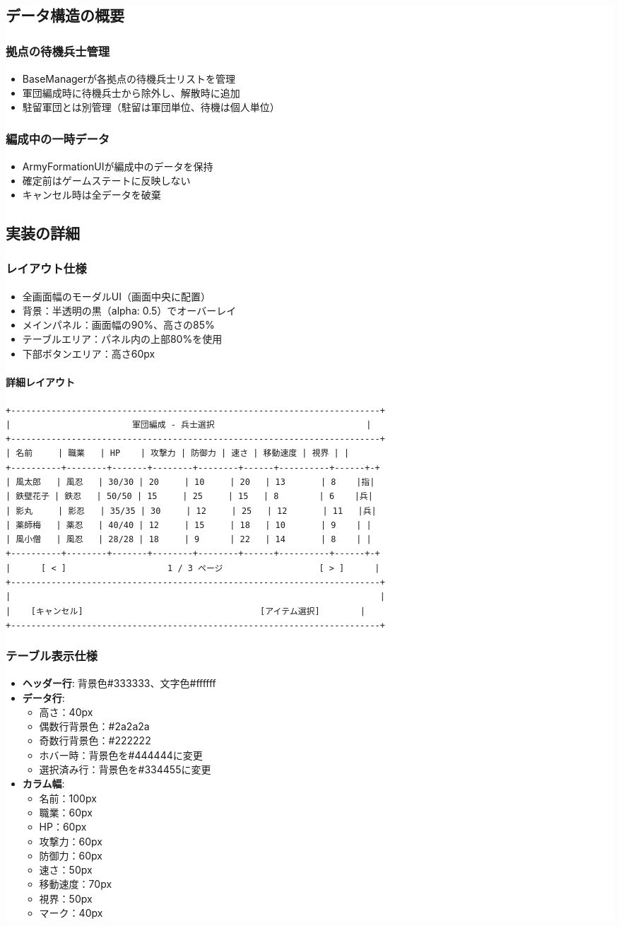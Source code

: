 ## データ構造の概要

### 拠点の待機兵士管理
- BaseManagerが各拠点の待機兵士リストを管理
- 軍団編成時に待機兵士から除外し、解散時に追加
- 駐留軍団とは別管理（駐留は軍団単位、待機は個人単位）

### 編成中の一時データ
- ArmyFormationUIが編成中のデータを保持
- 確定前はゲームステートに反映しない
- キャンセル時は全データを破棄

## 実装の詳細

### レイアウト仕様
- 全画面幅のモーダルUI（画面中央に配置）
- 背景：半透明の黒（alpha: 0.5）でオーバーレイ
- メインパネル：画面幅の90%、高さの85%
- テーブルエリア：パネル内の上部80%を使用
- 下部ボタンエリア：高さ60px

#### 詳細レイアウト
```
+-------------------------------------------------------------------------+
|                        軍団編成 - 兵士選択                              |
+-------------------------------------------------------------------------+
| 名前     | 職業   | HP    | 攻撃力 | 防御力 | 速さ | 移動速度 | 視界 | |
+----------+--------+-------+--------+--------+------+----------+------+-+
| 風太郎   | 風忍   | 30/30 | 20     | 10     | 20   | 13       | 8    |指|
| 鉄壁花子 | 鉄忍   | 50/50 | 15     | 25     | 15   | 8        | 6    |兵|
| 影丸     | 影忍   | 35/35 | 30     | 12     | 25   | 12       | 11   |兵|
| 薬師梅   | 薬忍   | 40/40 | 12     | 15     | 18   | 10       | 9    | |
| 風小僧   | 風忍   | 28/28 | 18     | 9      | 22   | 14       | 8    | |
+----------+--------+-------+--------+--------+------+----------+------+-+
|      [ < ]                    1 / 3 ページ                   [ > ]      |
+-------------------------------------------------------------------------+
|                                                                         |
|    [キャンセル]                                   [アイテム選択]        |
+-------------------------------------------------------------------------+
```

### テーブル表示仕様
- **ヘッダー行**: 背景色#333333、文字色#ffffff
- **データ行**: 
  - 高さ：40px
  - 偶数行背景色：#2a2a2a
  - 奇数行背景色：#222222
  - ホバー時：背景色を#444444に変更
  - 選択済み行：背景色を#334455に変更
- **カラム幅**:
  - 名前：100px
  - 職業：60px
  - HP：60px
  - 攻撃力：60px
  - 防御力：60px
  - 速さ：50px
  - 移動速度：70px
  - 視界：50px
  - マーク：40px
